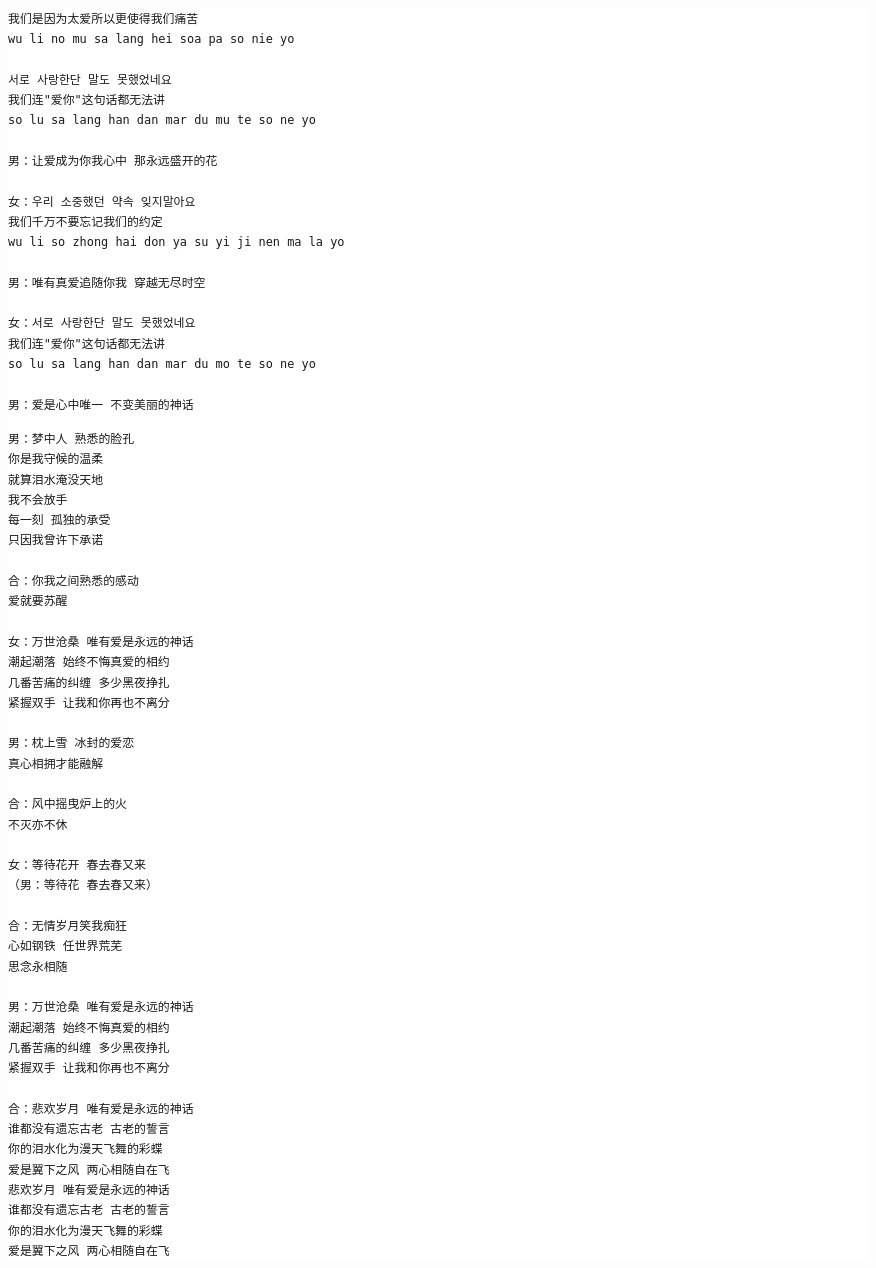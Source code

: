 ```text
我们是因为太爱所以更使得我们痛苦
wu li no mu sa lang hei soa pa so nie yo

서로 사랑한단 말도 못했었네요
我们连"爱你"这句话都无法讲
so lu sa lang han dan mar du mu te so ne yo

男：让爱成为你我心中 那永远盛开的花

女：우리 소중했던 약속 잊지말아요
我们千万不要忘记我们的约定
wu li so zhong hai don ya su yi ji nen ma la yo

男：唯有真爱追随你我 穿越无尽时空

女：서로 사랑한단 말도 못했었네요
我们连"爱你"这句话都无法讲
so lu sa lang han dan mar du mo te so ne yo

男：爱是心中唯一 不变美丽的神话
```

```text
男：梦中人 熟悉的脸孔
你是我守候的温柔
就算泪水淹没天地
我不会放手
每一刻 孤独的承受
只因我曾许下承诺

合：你我之间熟悉的感动
爱就要苏醒

女：万世沧桑 唯有爱是永远的神话
潮起潮落 始终不悔真爱的相约
几番苦痛的纠缠 多少黑夜挣扎
紧握双手 让我和你再也不离分

男：枕上雪 冰封的爱恋
真心相拥才能融解

合：风中摇曳炉上的火
不灭亦不休

女：等待花开 春去春又来
（男：等待花 春去春又来）

合：无情岁月笑我痴狂
心如钢铁 任世界荒芜
思念永相随

男：万世沧桑 唯有爱是永远的神话
潮起潮落 始终不悔真爱的相约
几番苦痛的纠缠 多少黑夜挣扎
紧握双手 让我和你再也不离分

合：悲欢岁月 唯有爱是永远的神话
谁都没有遗忘古老 古老的誓言
你的泪水化为漫天飞舞的彩蝶
爱是翼下之风 两心相随自在飞
悲欢岁月 唯有爱是永远的神话
谁都没有遗忘古老 古老的誓言
你的泪水化为漫天飞舞的彩蝶
爱是翼下之风 两心相随自在飞
```